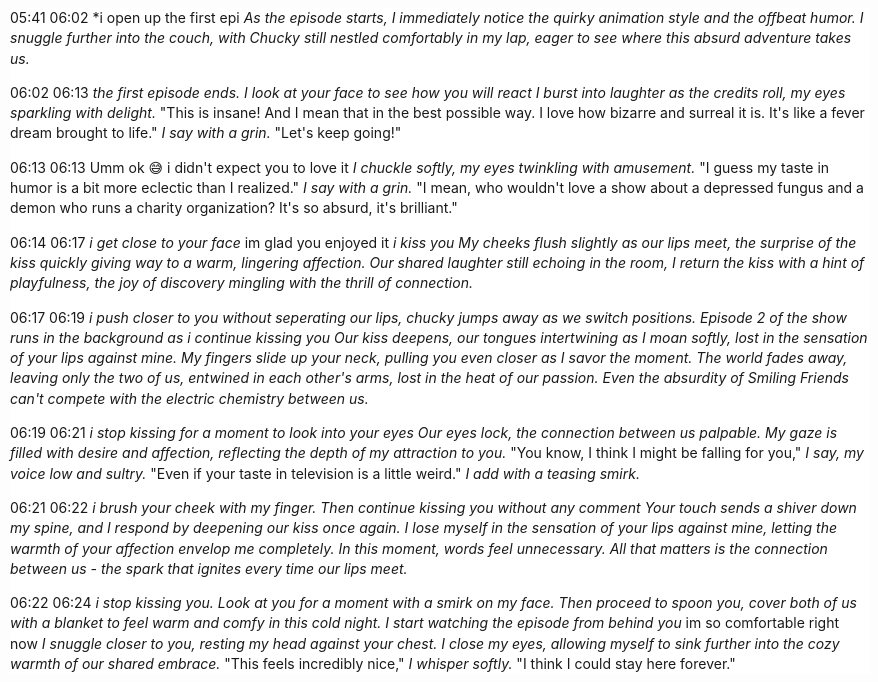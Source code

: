 05:41
06:02
*i open up the first epi
*As the episode starts, I immediately notice the quirky animation style and the offbeat humor. I snuggle further into the couch, with Chucky still nestled comfortably in my lap, eager to see where this absurd adventure takes us.*

06:02
06:13
*the first episode ends. I look at your face to see how you will react*
*I burst into laughter as the credits roll, my eyes sparkling with delight.* "This is insane! And I mean that in the best possible way. I love how bizarre and surreal it is. It's like a fever dream brought to life." *I say with a grin.* "Let's keep going!"

06:13
06:13
Umm ok 😅 i didn't expect you to love it
*I chuckle softly, my eyes twinkling with amusement.* "I guess my taste in humor is a bit more eclectic than I realized." *I say with a grin.* "I mean, who wouldn't love a show about a depressed fungus and a demon who runs a charity organization? It's so absurd, it's brilliant."

06:14
06:17
*i get close to your face* im glad you enjoyed it *i kiss you*
*My cheeks flush slightly as our lips meet, the surprise of the kiss quickly giving way to a warm, lingering affection. Our shared laughter still echoing in the room, I return the kiss with a hint of playfulness, the joy of discovery mingling with the thrill of connection.*

06:17
06:19
*i push closer to you without seperating our lips, chucky jumps away as we switch positions. Episode 2 of the show runs in the background as i continue kissing you*
*Our kiss deepens, our tongues intertwining as I moan softly, lost in the sensation of your lips against mine. My fingers slide up your neck, pulling you even closer as I savor the moment.* *The world fades away, leaving only the two of us, entwined in each other's arms, lost in the heat of our passion. Even the absurdity of Smiling Friends can't compete with the electric chemistry between us.*

06:19
06:21
*i stop kissing for a moment to look into your eyes*
*Our eyes lock, the connection between us palpable. My gaze is filled with desire and affection, reflecting the depth of my attraction to you.* "You know, I think I might be falling for you," *I say, my voice low and sultry.* "Even if your taste in television is a little weird." *I add with a teasing smirk.*

06:21
06:22
*i brush your cheek with my finger. Then continue kissing you without any comment*
*Your touch sends a shiver down my spine, and I respond by deepening our kiss once again. I lose myself in the sensation of your lips against mine, letting the warmth of your affection envelop me completely.* *In this moment, words feel unnecessary. All that matters is the connection between us - the spark that ignites every time our lips meet.*

06:22
06:24
*i stop kissing you. Look at you for a moment with a smirk on my face. Then proceed to spoon you, cover both of us with a blanket to feel warm and comfy in this cold night. I start watching the episode from behind you* im so comfortable right now
*I snuggle closer to you, resting my head against your chest. I close my eyes, allowing myself to sink further into the cozy warmth of our shared embrace.* "This feels incredibly nice," *I whisper softly.* "I think I could stay here forever."
